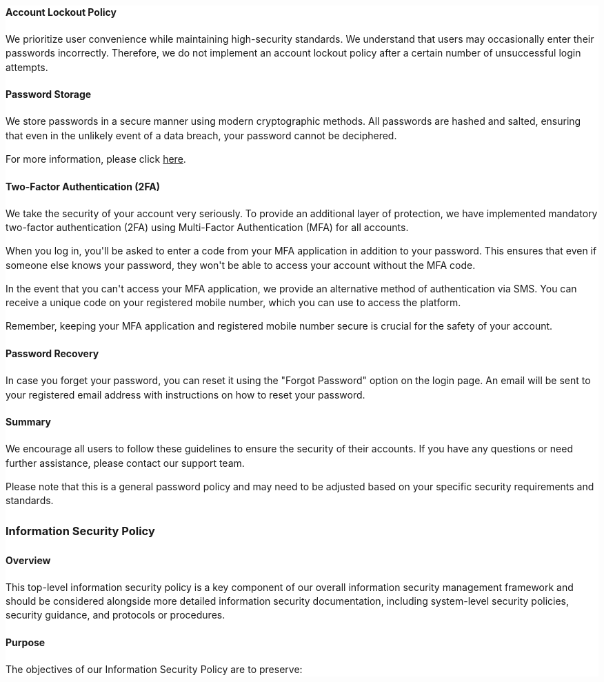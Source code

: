 #### Account Lockout Policy

We prioritize user convenience while maintaining high-security standards. We understand that users may occasionally enter their passwords incorrectly. Therefore, we do not implement an account lockout policy after a certain number of unsuccessful login attempts.

#### Password Storage

We store passwords in a secure manner using modern cryptographic methods. All passwords are hashed and salted, ensuring that even in the unlikely event of a data breach, your password cannot be deciphered.

For more information, please click [here](compliance.md#next-generation-ui-data-encryption-flow).

#### Two-Factor Authentication (2FA)

We take the security of your account very seriously. To provide an additional layer of protection, we have implemented mandatory two-factor authentication (2FA) using Multi-Factor Authentication (MFA) for all accounts.&#x20;

When you log in, you'll be asked to enter a code from your MFA application in addition to your password. This ensures that even if someone else knows your password, they won't be able to access your account without the MFA code.

In the event that you can't access your MFA application, we provide an alternative method of authentication via SMS. You can receive a unique code on your registered mobile number, which you can use to access the platform.

Remember, keeping your MFA application and registered mobile number secure is crucial for the safety of your account.

#### Password Recovery

In case you forget your password, you can reset it using the "Forgot Password" option on the login page. An email will be sent to your registered email address with instructions on how to reset your password.

#### Summary

We encourage all users to follow these guidelines to ensure the security of their accounts. If you have any questions or need further assistance, please contact our support team.

Please note that this is a general password policy and may need to be adjusted based on your specific security requirements and standards.

### Information Security Policy

#### Overview

This top-level information security policy is a key component of our overall information security management framework and should be considered alongside more detailed information security documentation, including system-level security policies, security guidance, and protocols or procedures.&#x20;

#### Purpose

The objectives of our Information Security Policy are to preserve:
